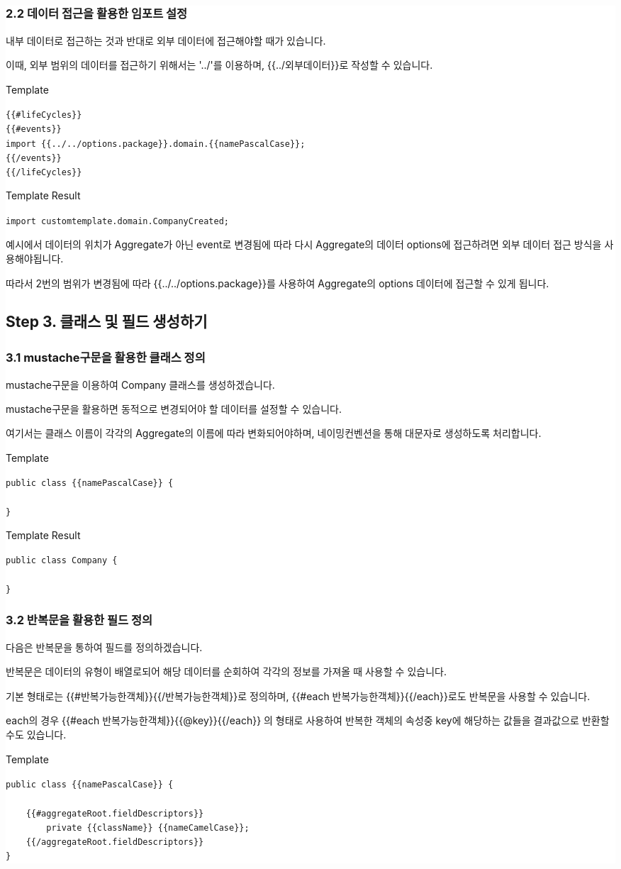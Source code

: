 ### 2.2 데이터 접근을 활용한 임포트 설정

내부 데이터로 접근하는 것과 반대로 외부 데이터에 접근해야할 때가 있습니다.

이때, 외부 범위의 데이터를 접근하기 위해서는 '../'를 이용하며, {{../외부데이터}}로 작성할 수 있습니다.

Template
```
{{#lifeCycles}}
{{#events}}
import {{../../options.package}}.domain.{{namePascalCase}};
{{/events}}
{{/lifeCycles}}
```
Template Result
```
import customtemplate.domain.CompanyCreated;
```
예시에서 데이터의 위치가 Aggregate가 아닌 event로 변경됨에 따라 다시 Aggregate의 데이터 options에 접근하려면 외부 데이터 접근 방식을 사용해야됩니다.

따라서 2번의 범위가 변경됨에 따라 {{../../options.package}}를 사용하여 Aggregate의 options 데이터에 접근할 수 있게 됩니다.

##  Step 3. 클래스 및 필드 생성하기

### 3.1 mustache구문을 활용한 클래스 정의
mustache구문을 이용하여 Company 클래스를 생성하겠습니다.

mustache구문을 활용하면 동적으로 변경되어야 할 데이터를 설정할 수 있습니다. 

여기서는 클래스 이름이 각각의 Aggregate의 이름에 따라 변화되어야하며, 네이밍컨벤션을 통해 대문자로 생성하도록 처리합니다.

Template
```
public class {{namePascalCase}} {

}

```
Template Result
```
public class Company {

}
```

### 3.2 반복문을 활용한 필드 정의

다음은 반복문을 통하여 필드를 정의하겠습니다.

반복문은 데이터의 유형이 배열로되어 해당 데이터를 순회하여 각각의 정보를 가져올 때 사용할 수 있습니다.

기본 형태로는 {{#반복가능한객체}}{{/반복가능한객체}}로 정의하며, {{#each 반복가능한객체}}{{/each}}로도 반복문을 사용할 수 있습니다.

each의 경우 {{#each 반복가능한객체}}{{@key}}{{/each}} 의 형태로 사용하여 반복한 객체의 속성중 key에 해당하는 값들을 결과값으로 반환할 수도 있습니다. 

Template
```
public class {{namePascalCase}} {

    {{#aggregateRoot.fieldDescriptors}}
        private {{className}} {{nameCamelCase}};
    {{/aggregateRoot.fieldDescriptors}}
}
```

